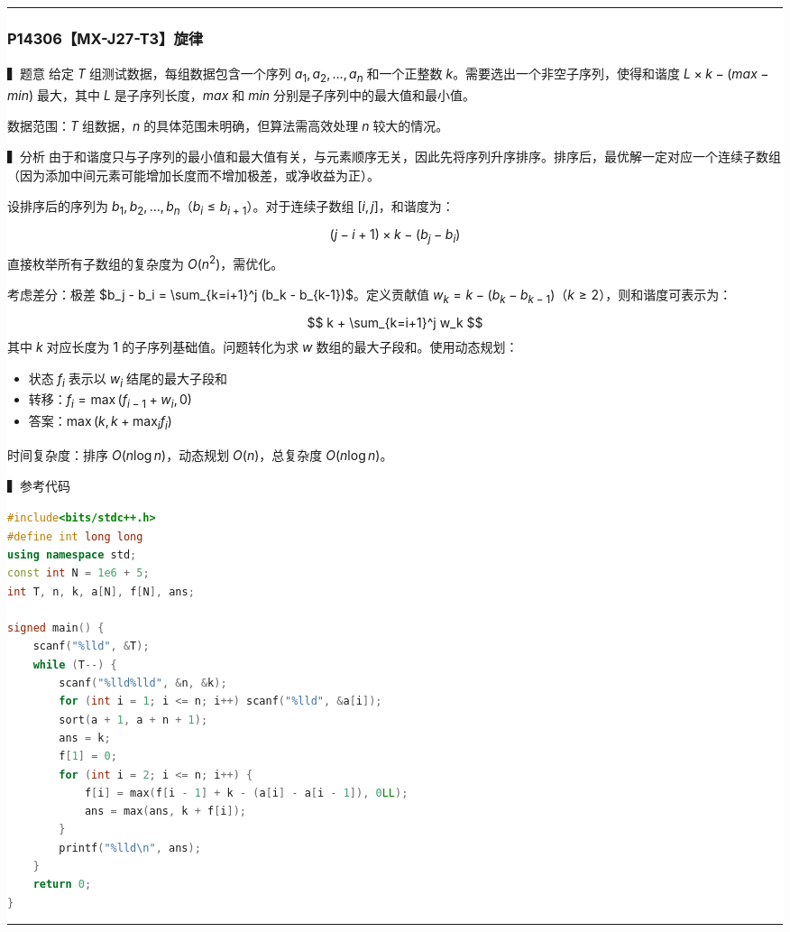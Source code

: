 
---

### P14306【MX-J27-T3】旋律

▍题意
给定 $T$ 组测试数据，每组数据包含一个序列 $a_1, a_2, \ldots, a_n$ 和一个正整数 $k$。需要选出一个非空子序列，使得和谐度 $L \times k - (max - min)$ 最大，其中 $L$ 是子序列长度，$max$ 和 $min$ 分别是子序列中的最大值和最小值。

数据范围：$T$ 组数据，$n$ 的具体范围未明确，但算法需高效处理 $n$ 较大的情况。

▍分析
由于和谐度只与子序列的最小值和最大值有关，与元素顺序无关，因此先将序列升序排序。排序后，最优解一定对应一个连续子数组（因为添加中间元素可能增加长度而不增加极差，或净收益为正）。

设排序后的序列为 $b_1, b_2, \ldots, b_n$（$b_i \leq b_{i+1}$）。对于连续子数组 $[i, j]$，和谐度为：
$$ (j-i+1) \times k - (b_j - b_i) $$
直接枚举所有子数组的复杂度为 $O(n^2)$，需优化。

考虑差分：极差 $b_j - b_i = \sum_{k=i+1}^j (b_k - b_{k-1})$。定义贡献值 $w_k = k - (b_k - b_{k-1})$（$k \geq 2$），则和谐度可表示为：
$$ k + \sum_{k=i+1}^j w_k $$
其中 $k$ 对应长度为 $1$ 的子序列基础值。问题转化为求 $w$ 数组的最大子段和。使用动态规划：
- 状态 $f_i$ 表示以 $w_i$ 结尾的最大子段和
- 转移：$f_i = \max(f_{i-1} + w_i, 0)$
- 答案：$\max(k, k + \max_i f_i)$

时间复杂度：排序 $O(n \log n)$，动态规划 $O(n)$，总复杂度 $O(n \log n)$。

▍参考代码
```cpp
#include<bits/stdc++.h>
#define int long long
using namespace std;
const int N = 1e6 + 5;
int T, n, k, a[N], f[N], ans;

signed main() {
    scanf("%lld", &T);
    while (T--) {
        scanf("%lld%lld", &n, &k);
        for (int i = 1; i <= n; i++) scanf("%lld", &a[i]);
        sort(a + 1, a + n + 1);
        ans = k;
        f[1] = 0;
        for (int i = 2; i <= n; i++) {
            f[i] = max(f[i - 1] + k - (a[i] - a[i - 1]), 0LL);
            ans = max(ans, k + f[i]);
        }
        printf("%lld\n", ans);
    }
    return 0;
}
```
---
